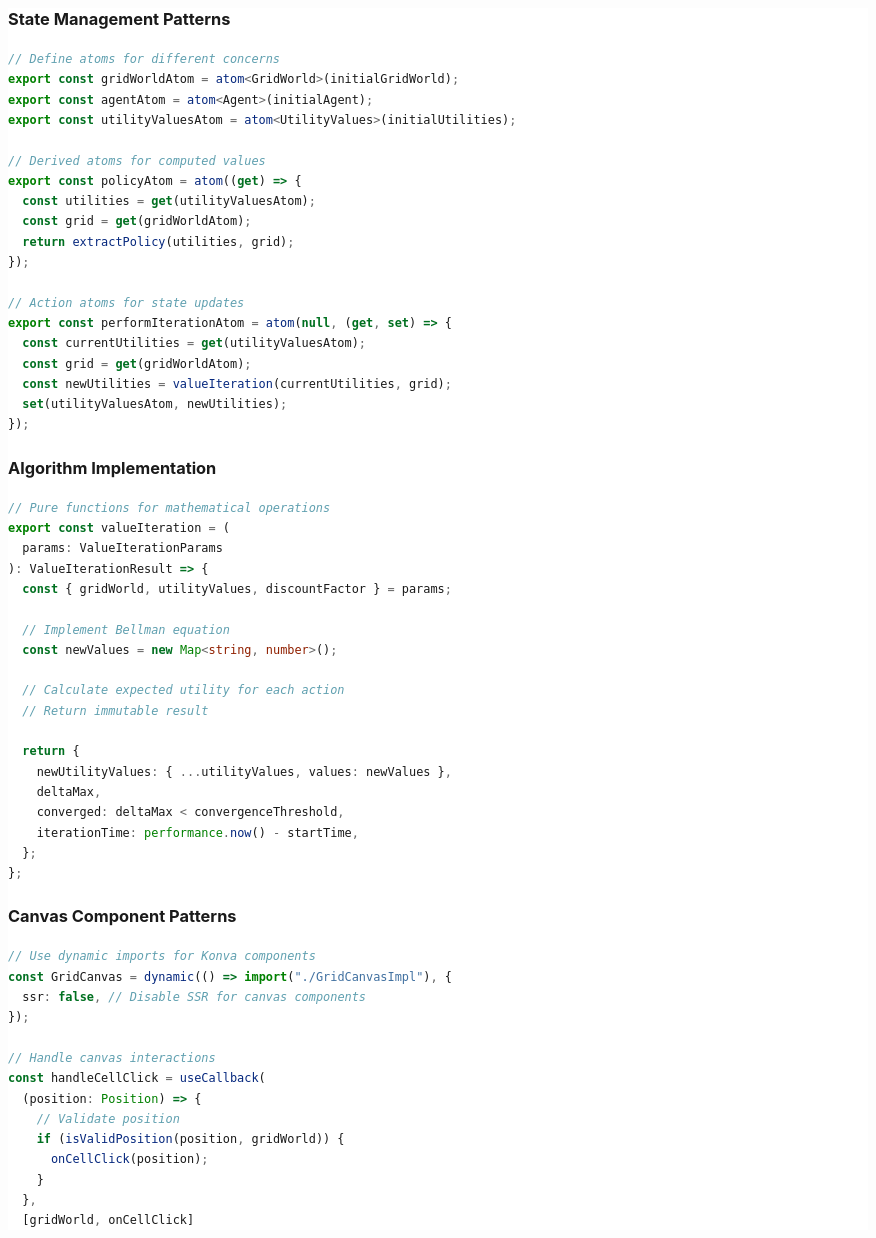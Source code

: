 ### State Management Patterns

```typescript
// Define atoms for different concerns
export const gridWorldAtom = atom<GridWorld>(initialGridWorld);
export const agentAtom = atom<Agent>(initialAgent);
export const utilityValuesAtom = atom<UtilityValues>(initialUtilities);

// Derived atoms for computed values
export const policyAtom = atom((get) => {
  const utilities = get(utilityValuesAtom);
  const grid = get(gridWorldAtom);
  return extractPolicy(utilities, grid);
});

// Action atoms for state updates
export const performIterationAtom = atom(null, (get, set) => {
  const currentUtilities = get(utilityValuesAtom);
  const grid = get(gridWorldAtom);
  const newUtilities = valueIteration(currentUtilities, grid);
  set(utilityValuesAtom, newUtilities);
});
```

### Algorithm Implementation

```typescript
// Pure functions for mathematical operations
export const valueIteration = (
  params: ValueIterationParams
): ValueIterationResult => {
  const { gridWorld, utilityValues, discountFactor } = params;

  // Implement Bellman equation
  const newValues = new Map<string, number>();

  // Calculate expected utility for each action
  // Return immutable result

  return {
    newUtilityValues: { ...utilityValues, values: newValues },
    deltaMax,
    converged: deltaMax < convergenceThreshold,
    iterationTime: performance.now() - startTime,
  };
};
```

### Canvas Component Patterns

```typescript
// Use dynamic imports for Konva components
const GridCanvas = dynamic(() => import("./GridCanvasImpl"), {
  ssr: false, // Disable SSR for canvas components
});

// Handle canvas interactions
const handleCellClick = useCallback(
  (position: Position) => {
    // Validate position
    if (isValidPosition(position, gridWorld)) {
      onCellClick(position);
    }
  },
  [gridWorld, onCellClick]
```